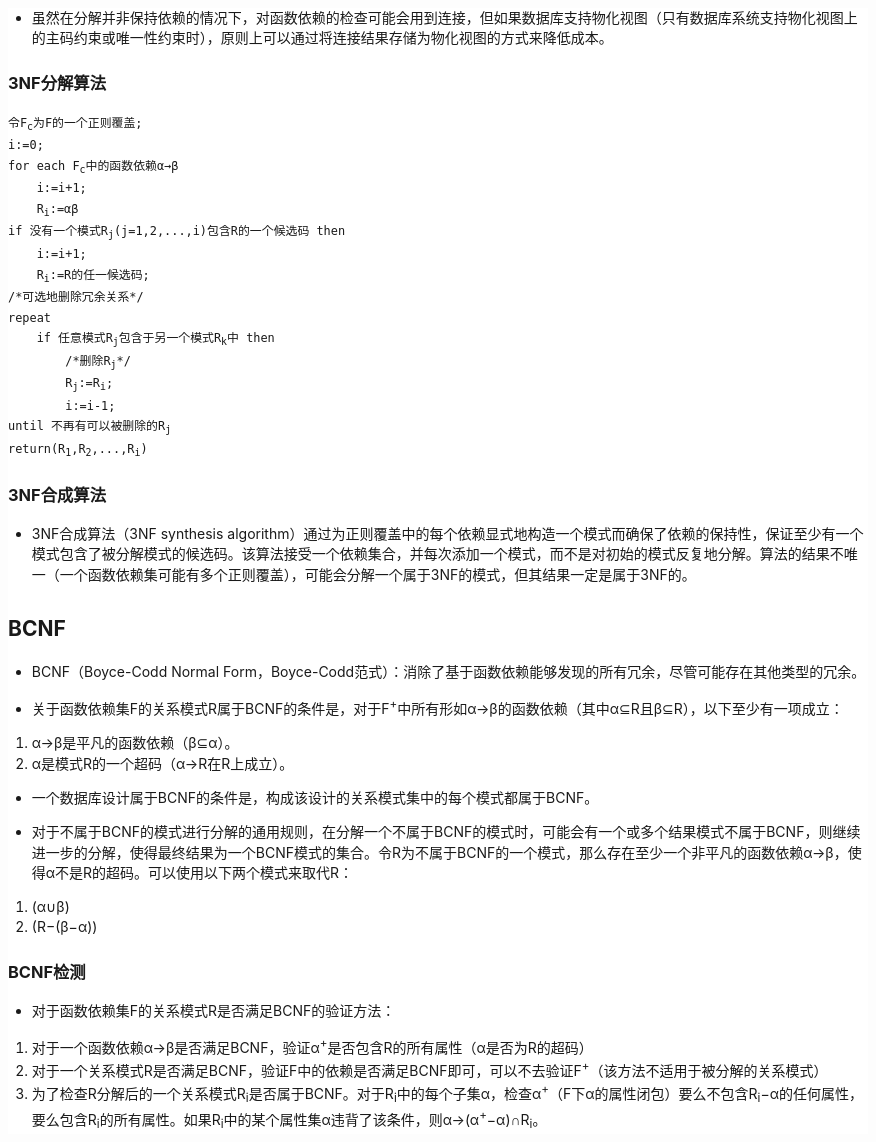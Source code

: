 - 虽然在分解并非保持依赖的情况下，对函数依赖的检查可能会用到连接，但如果数据库支持物化视图（只有数据库系统支持物化视图上的主码约束或唯一性约束时），原则上可以通过将连接结果存储为物化视图的方式来降低成本。

### 3NF分解算法

<pre><code>令F<sub>c</sub>为F的一个正则覆盖;
i:=0;
for each F<sub>c</sub>中的函数依赖&alpha;&rarr;&beta;
    i:=i+1;
    R<sub>i</sub>:=&alpha;&beta;
if 没有一个模式R<sub>j</sub>(j=1,2,...,i)包含R的一个候选码 then
    i:=i+1;
    R<sub>i</sub>:=R的任一候选码;
/*可选地删除冗余关系*/
repeat
    if 任意模式R<sub>j</sub>包含于另一个模式R<sub>k</sub>中 then
        /*删除R<sub>j</sub>*/
        R<sub>j</sub>:=R<sub>i</sub>;
        i:=i-1;
until 不再有可以被删除的R<sub>j</sub>
return(R<sub>1</sub>,R<sub>2</sub>,...,R<sub>i</sub>)</code></pre>

### 3NF合成算法

- 3NF合成算法（3NF synthesis algorithm）通过为正则覆盖中的每个依赖显式地构造一个模式而确保了依赖的保持性，保证至少有一个模式包含了被分解模式的候选码。该算法接受一个依赖集合，并每次添加一个模式，而不是对初始的模式反复地分解。算法的结果不唯一（一个函数依赖集可能有多个正则覆盖），可能会分解一个属于3NF的模式，但其结果一定是属于3NF的。

## BCNF

- BCNF（Boyce-Codd Normal Form，Boyce-Codd范式）：消除了基于函数依赖能够发现的所有冗余，尽管可能存在其他类型的冗余。

- 关于函数依赖集F的关系模式R属于BCNF的条件是，对于F<sup>+</sup>中所有形如&alpha;&rarr;&beta;的函数依赖（其中&alpha;&sube;R且&beta;&sube;R），以下至少有一项成立：

1. &alpha;&rarr;&beta;是平凡的函数依赖（&beta;&sube;&alpha;）。
2. &alpha;是模式R的一个超码（&alpha;&rarr;R在R上成立）。

- 一个数据库设计属于BCNF的条件是，构成该设计的关系模式集中的每个模式都属于BCNF。

- 对于不属于BCNF的模式进行分解的通用规则，在分解一个不属于BCNF的模式时，可能会有一个或多个结果模式不属于BCNF，则继续进一步的分解，使得最终结果为一个BCNF模式的集合。令R为不属于BCNF的一个模式，那么存在至少一个非平凡的函数依赖&alpha;&rarr;&beta;，使得&alpha;不是R的超码。可以使用以下两个模式来取代R：

1. (&alpha;&cup;&beta;)
2. (R&minus;(&beta;&minus;&alpha;))

### BCNF检测

- 对于函数依赖集F的关系模式R是否满足BCNF的验证方法：

1. 对于一个函数依赖&alpha;&rarr;&beta;是否满足BCNF，验证&alpha;<sup>+</sup>是否包含R的所有属性（&alpha;是否为R的超码）
2. 对于一个关系模式R是否满足BCNF，验证F中的依赖是否满足BCNF即可，可以不去验证F<sup>+</sup>（该方法不适用于被分解的关系模式）
3. 为了检查R分解后的一个关系模式R<sub>i</sub>是否属于BCNF。对于R<sub>i</sub>中的每个子集&alpha;，检查&alpha;<sup>+</sup>（F下&alpha;的属性闭包）要么不包含R<sub>i</sub>&minus;&alpha;的任何属性，要么包含R<sub>i</sub>的所有属性。如果R<sub>i</sub>中的某个属性集&alpha;违背了该条件，则&alpha;&rarr;(&alpha;<sup>+</sup>&minus;&alpha;)&cap;R<sub>i</sub>。
